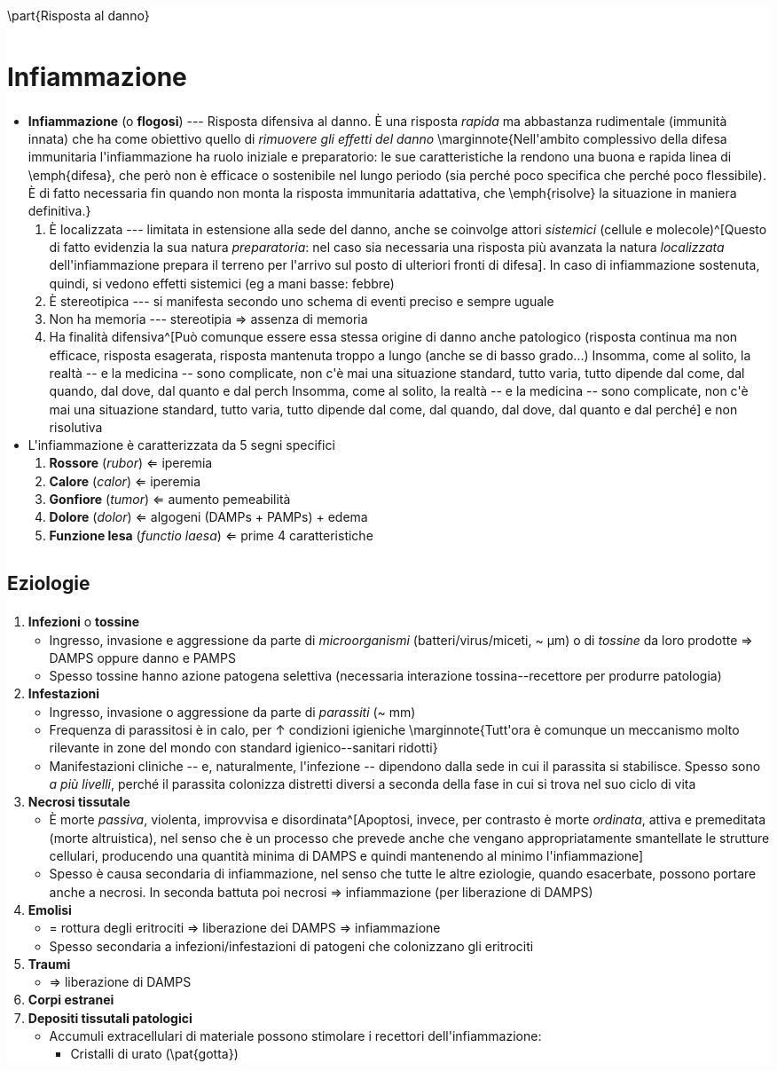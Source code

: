 \part{Risposta al danno}



# Infiammazione
- __Infiammazione__ (o __flogosi__) --- Risposta difensiva al danno. È una risposta _rapida_ ma abbastanza rudimentale (immunità innata) che ha come obiettivo quello di _rimuovere gli effetti del danno_ \marginnote{Nell'ambito complessivo della difesa immunitaria l'infiammazione ha ruolo iniziale e preparatorio: le sue caratteristiche la rendono una buona e rapida linea di \emph{difesa}, che però non è efficace o sostenibile nel lungo periodo (sia perché poco specifica che perché poco flessibile). È di fatto necessaria fin quando non monta la risposta immunitaria adattativa, che \emph{risolve} la situazione in maniera definitiva.}
    1. È localizzata --- limitata in estensione alla sede del danno, anche se coinvolge attori _sistemici_ (cellule e molecole)^[Questo di fatto evidenzia la sua natura _preparatoria_: nel caso sia necessaria una risposta più avanzata la natura _localizzata_ dell'infiammazione prepara il terreno per l'arrivo sul posto di ulteriori fronti di difesa]. In caso di infiammazione sostenuta, quindi, si vedono effetti sistemici (eg a mani basse: febbre)
    2. È stereotipica --- si manifesta secondo uno schema di eventi preciso e sempre uguale
    3. Non ha memoria --- stereotipia ⇒ assenza di memoria
    4. Ha finalità difensiva^[Può comunque essere essa stessa origine di danno anche patologico (risposta continua ma non efficace, risposta esagerata, risposta mantenuta troppo a lungo (anche se di basso grado...) Insomma, come al solito, la realtà -- e la medicina -- sono complicate, non c'è mai una situazione standard, tutto varia, tutto dipende dal come, dal quando, dal dove, dal quanto e dal perch Insomma, come al solito, la realtà -- e la medicina -- sono complicate, non c'è mai una situazione standard, tutto varia, tutto dipende dal come, dal quando, dal dove, dal quanto e dal perché] e non risolutiva
- L'infiammazione è caratterizzata da 5 segni specifici
    1. __Rossore__ (_rubor_) ⇐ iperemia
    2. __Calore__ (_calor_) ⇐ iperemia
    3. __Gonfiore__ (_tumor_) ⇐ aumento pemeabilità
    4. __Dolore__ (_dolor_) ⇐ algogeni (DAMPs + PAMPs) + edema
    5. __Funzione lesa__ (_functio laesa_) ⇐ prime 4 caratteristiche

## Eziologie
1. __Infezioni__ o __tossine__
    - Ingresso, invasione e aggressione da parte di _microorganismi_ (batteri/virus/miceti, ~ μm) o di _tossine_ da loro prodotte ⇒ DAMPS oppure danno e PAMPS
    - Spesso tossine hanno azione patogena selettiva (necessaria interazione tossina--recettore per produrre patologia)
2. __Infestazioni__
    - Ingresso, invasione o aggressione da parte di _parassiti_ (~ mm)
    - Frequenza di parassitosi è in calo, per ↑ condizioni igieniche \marginnote{Tutt'ora è comunque un meccanismo molto rilevante in zone del mondo con standard igienico--sanitari ridotti}
    - Manifestazioni cliniche -- e, naturalmente, l'infezione -- dipendono dalla sede in cui il parassita si stabilisce. Spesso sono _a più livelli_, perché il parassita colonizza distretti diversi a seconda della fase in cui si trova nel suo ciclo di vita
3. __Necrosi tissutale__
    - È morte _passiva_, violenta, improvvisa e disordinata^[Apoptosi, invece, per contrasto è morte _ordinata_, attiva e premeditata (morte altruistica), nel senso che è un processo che prevede anche che vengano appropriatamente smantellate le strutture cellulari, producendo una quantità minima di DAMPS e quindi mantenendo al minimo l'infiammazione]
    - Spesso è causa secondaria di infiammazione, nel senso che tutte le altre eziologie, quando esacerbate, possono portare anche a necrosi. In seconda battuta poi necrosi ⇒ infiammazione (per liberazione di DAMPS)
4. __Emolisi__
    - = rottura degli eritrociti ⇒ liberazione dei DAMPS ⇒ infiammazione
    - Spesso secondaria a infezioni/infestazioni di patogeni che colonizzano gli eritrociti
5. __Traumi__
    - ⇒ liberazione di DAMPS
6. __Corpi estranei__
7. __Depositi tissutali patologici__
    - Accumuli extracellulari di materiale possono stimolare i recettori dell'infiammazione:
        - Cristalli di urato (\pat{gotta})